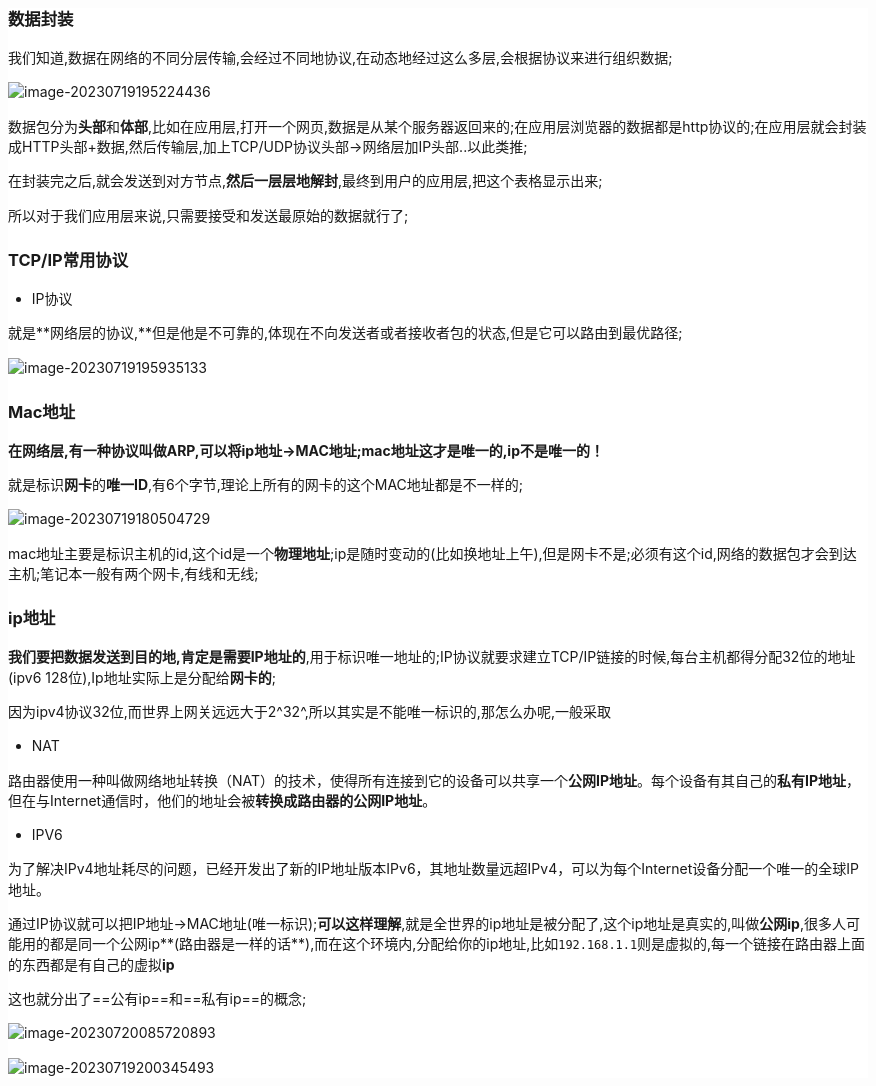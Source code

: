 ### 数据封装

我们知道,数据在网络的不同分层传输,会经过不同地协议,在动态地经过这么多层,会根据协议来进行组织数据;

![image-20230719195224436](./assets/image-20230719195224436.png)

数据包分为**头部**和**体部**,比如在应用层,打开一个网页,数据是从某个服务器返回来的;在应用层浏览器的数据都是http协议的;在应用层就会封装成HTTP头部+数据,然后传输层,加上TCP/UDP协议头部->网络层加IP头部..以此类推; 

在封装完之后,就会发送到对方节点,**然后一层层地解封**,最终到用户的应用层,把这个表格显示出来;

所以对于我们应用层来说,只需要接受和发送最原始的数据就行了;

### TCP/IP常用协议

- IP协议

就是**网络层的协议,**但是他是不可靠的,体现在不向发送者或者接收者包的状态,但是它可以路由到最优路径;

![image-20230719195935133](./assets/image-20230719195935133.png)

### Mac地址

**在网络层,有一种协议叫做ARP,可以将ip地址->MAC地址;mac地址这才是唯一的,ip不是唯一的！**

就是标识**网卡**的**唯一ID**,有6个字节,理论上所有的网卡的这个MAC地址都是不一样的;

![image-20230719180504729](./assets/image-20230719180504729.png)

mac地址主要是标识主机的id,这个id是一个**物理地址**;ip是随时变动的(比如换地址上午),但是网卡不是;必须有这个id,网络的数据包才会到达主机;笔记本一般有两个网卡,有线和无线;

### ip地址

**我们要把数据发送到目的地,肯定是需要IP地址的**,用于标识唯一地址的;IP协议就要求建立TCP/IP链接的时候,每台主机都得分配32位的地址(ipv6 128位),Ip地址实际上是分配给**网卡的**;

因为ipv4协议32位,而世界上网关远远大于2^32^,所以其实是不能唯一标识的,那怎么办呢,一般采取

- NAT

路由器使用一种叫做网络地址转换（NAT）的技术，使得所有连接到它的设备可以共享一个**公网IP地址**。每个设备有其自己的**私有IP地址**，但在与Internet通信时，他们的地址会被**转换成路由器的公网IP地址**。

- IPV6

为了解决IPv4地址耗尽的问题，已经开发出了新的IP地址版本IPv6，其地址数量远超IPv4，可以为每个Internet设备分配一个唯一的全球IP地址。



通过IP协议就可以把IP地址->MAC地址(唯一标识);**可以这样理解**,就是全世界的ip地址是被分配了,这个ip地址是真实的,叫做**公网ip**,很多人可能用的都是同一个公网ip**(路由器是一样的话**),而在这个环境内,分配给你的ip地址,比如`192.168.1.1`则是虚拟的,每一个链接在路由器上面的东西都是有自己的虚拟**ip**

这也就分出了==公有ip==和==私有ip==的概念;

![image-20230720085720893](./assets/image-20230720085720893.png)

![image-20230719200345493](./assets/image-20230719200345493.png)
